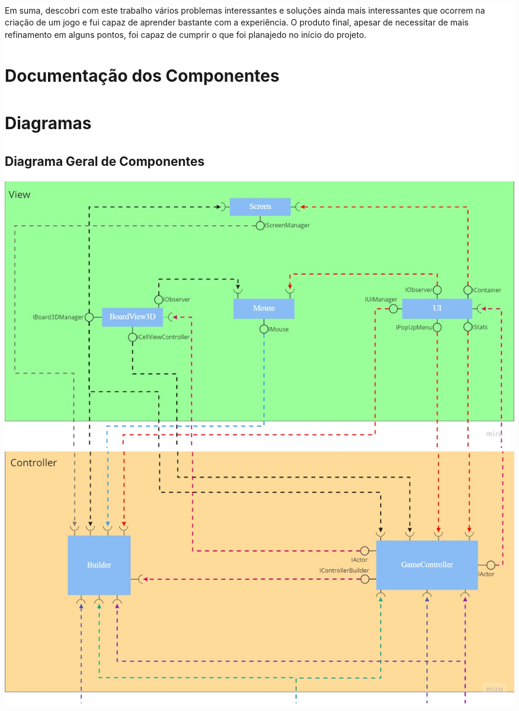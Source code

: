 Em suma, descobri com este trabalho vários problemas interessantes e soluções ainda mais interessantes que ocorrem na criação de um jogo e fui capaz de aprender bastante com a experiência. O produto final, apesar de necessitar de mais refinamento em alguns pontos, foi capaz de cumprir o que foi planajedo no início do projeto.

# Documentação dos Componentes

# Diagramas

## Diagrama Geral de Componentes
![Diagrama geral do Projeto p1](./media/diagrama-geral-do-projeto-p1.jpg)
![Diagrama geral do Projeto p1](./media/diagrama-geral-do-projeto-p2.jpg)